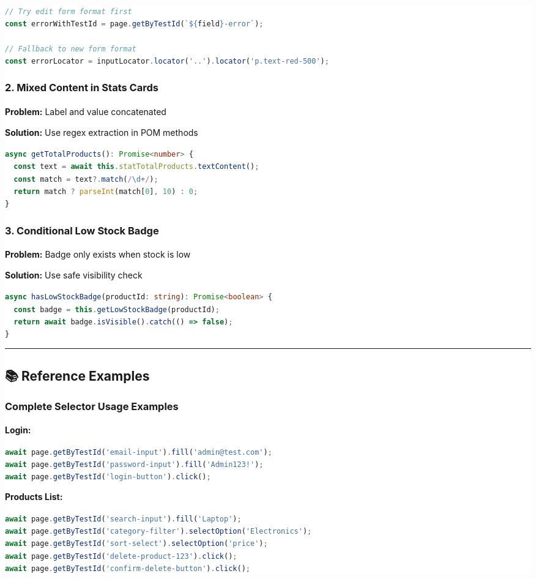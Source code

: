 ```typescript
// Try edit form format first
const errorWithTestId = page.getByTestId(`${field}-error`);

// Fallback to new form format
const errorLocator = inputLocator.locator('..').locator('p.text-red-500');
```

### 2. Mixed Content in Stats Cards

**Problem:** Label and value concatenated

**Solution:** Use regex extraction in POM methods

```typescript
async getTotalProducts(): Promise<number> {
  const text = await this.statTotalProducts.textContent();
  const match = text?.match(/\d+/);
  return match ? parseInt(match[0], 10) : 0;
}
```

### 3. Conditional Low Stock Badge

**Problem:** Badge only exists when stock is low

**Solution:** Use safe visibility check

```typescript
async hasLowStockBadge(productId: string): Promise<boolean> {
  const badge = this.getLowStockBadge(productId);
  return await badge.isVisible().catch(() => false);
}
```

---

## 📚 Reference Examples

### Complete Selector Usage Examples

**Login:**

```typescript
await page.getByTestId('email-input').fill('admin@test.com');
await page.getByTestId('password-input').fill('Admin123!');
await page.getByTestId('login-button').click();
```

**Products List:**

```typescript
await page.getByTestId('search-input').fill('Laptop');
await page.getByTestId('category-filter').selectOption('Electronics');
await page.getByTestId('sort-select').selectOption('price');
await page.getByTestId('delete-product-123').click();
await page.getByTestId('confirm-delete-button').click();
```
